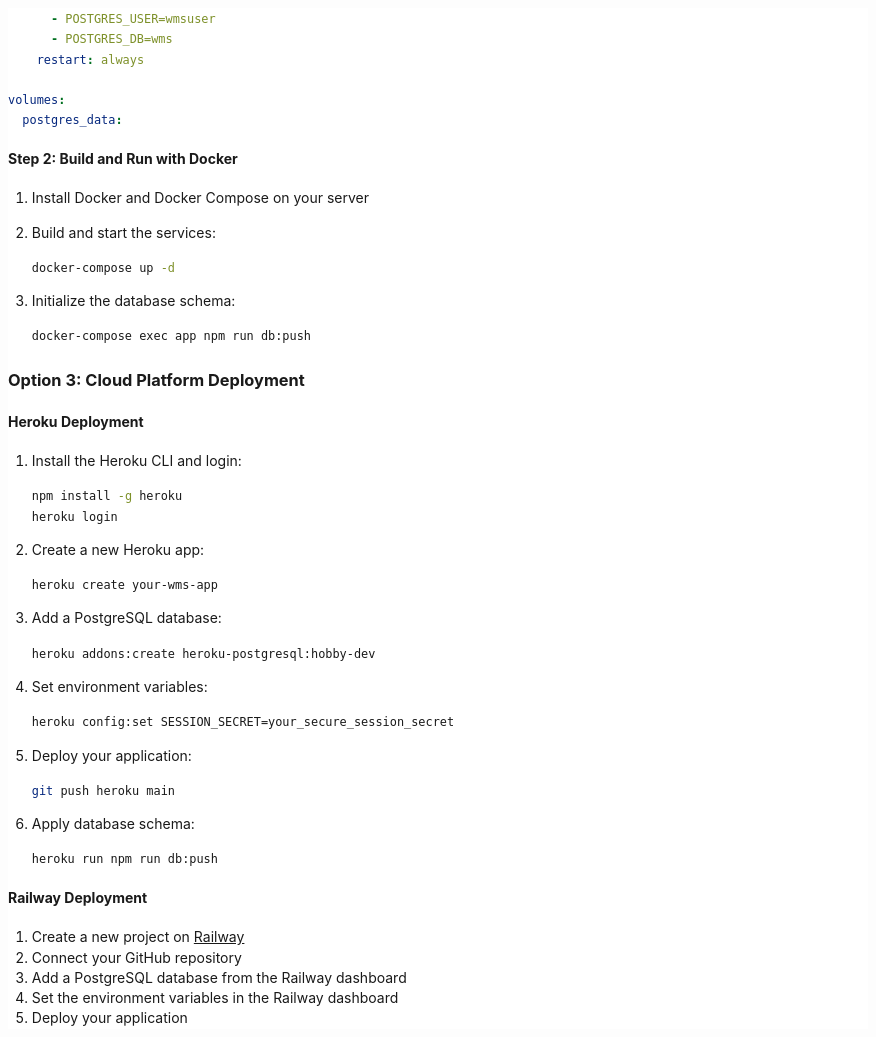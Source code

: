 ```yaml
      - POSTGRES_USER=wmsuser
      - POSTGRES_DB=wms
    restart: always

volumes:
  postgres_data:
```

#### Step 2: Build and Run with Docker
1. Install Docker and Docker Compose on your server

2. Build and start the services:
   ```bash
   docker-compose up -d
   ```

3. Initialize the database schema:
   ```bash
   docker-compose exec app npm run db:push
   ```

### Option 3: Cloud Platform Deployment

#### Heroku Deployment
1. Install the Heroku CLI and login:
   ```bash
   npm install -g heroku
   heroku login
   ```

2. Create a new Heroku app:
   ```bash
   heroku create your-wms-app
   ```

3. Add a PostgreSQL database:
   ```bash
   heroku addons:create heroku-postgresql:hobby-dev
   ```

4. Set environment variables:
   ```bash
   heroku config:set SESSION_SECRET=your_secure_session_secret
   ```

5. Deploy your application:
   ```bash
   git push heroku main
   ```

6. Apply database schema:
   ```bash
   heroku run npm run db:push
   ```

#### Railway Deployment
1. Create a new project on [Railway](https://railway.app/)
2. Connect your GitHub repository
3. Add a PostgreSQL database from the Railway dashboard
4. Set the environment variables in the Railway dashboard
5. Deploy your application
